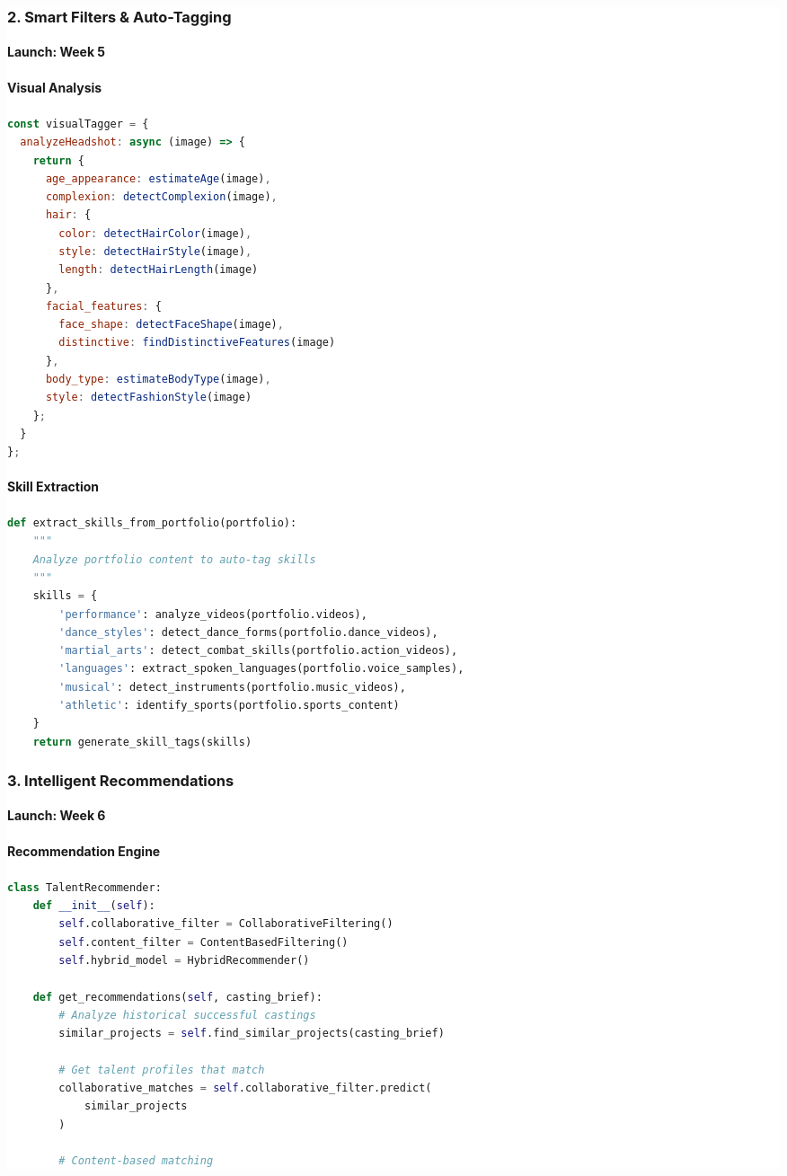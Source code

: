 ### 2. Smart Filters & Auto-Tagging
**Launch: Week 5**

#### Visual Analysis
```javascript
const visualTagger = {
  analyzeHeadshot: async (image) => {
    return {
      age_appearance: estimateAge(image),
      complexion: detectComplexion(image),
      hair: {
        color: detectHairColor(image),
        style: detectHairStyle(image),
        length: detectHairLength(image)
      },
      facial_features: {
        face_shape: detectFaceShape(image),
        distinctive: findDistinctiveFeatures(image)
      },
      body_type: estimateBodyType(image),
      style: detectFashionStyle(image)
    };
  }
};
```

#### Skill Extraction
```python
def extract_skills_from_portfolio(portfolio):
    """
    Analyze portfolio content to auto-tag skills
    """
    skills = {
        'performance': analyze_videos(portfolio.videos),
        'dance_styles': detect_dance_forms(portfolio.dance_videos),
        'martial_arts': detect_combat_skills(portfolio.action_videos),
        'languages': extract_spoken_languages(portfolio.voice_samples),
        'musical': detect_instruments(portfolio.music_videos),
        'athletic': identify_sports(portfolio.sports_content)
    }
    return generate_skill_tags(skills)
```

### 3. Intelligent Recommendations
**Launch: Week 6**

#### Recommendation Engine
```python
class TalentRecommender:
    def __init__(self):
        self.collaborative_filter = CollaborativeFiltering()
        self.content_filter = ContentBasedFiltering()
        self.hybrid_model = HybridRecommender()
    
    def get_recommendations(self, casting_brief):
        # Analyze historical successful castings
        similar_projects = self.find_similar_projects(casting_brief)
        
        # Get talent profiles that match
        collaborative_matches = self.collaborative_filter.predict(
            similar_projects
        )
        
        # Content-based matching
```